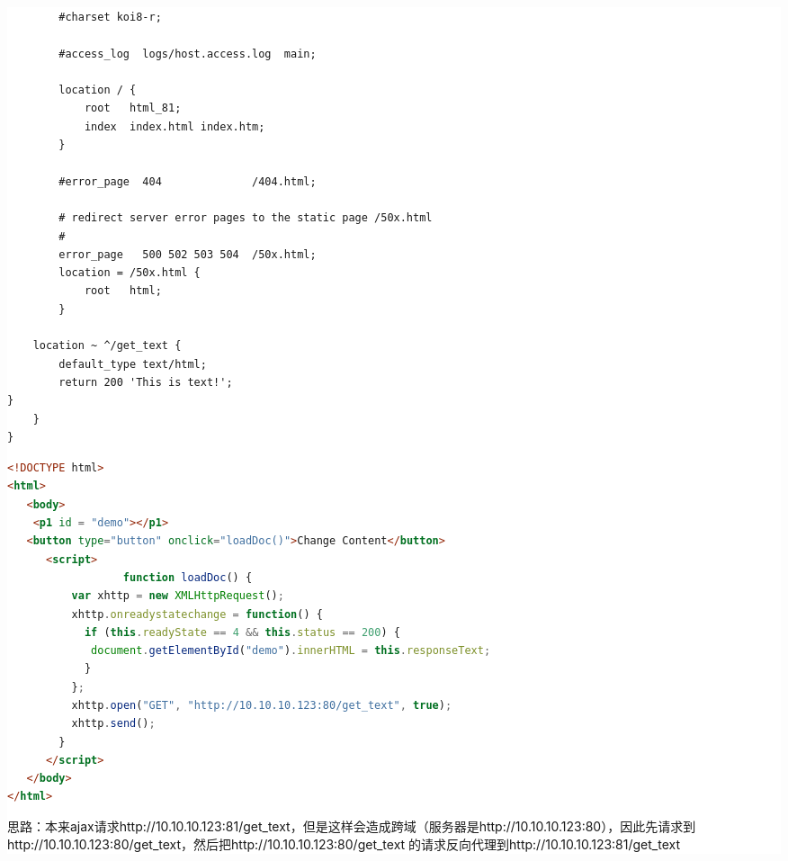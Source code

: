 ```nginx
        #charset koi8-r;

        #access_log  logs/host.access.log  main;

        location / {
            root   html_81;
            index  index.html index.htm;
        }

        #error_page  404              /404.html;

        # redirect server error pages to the static page /50x.html
        #
        error_page   500 502 503 504  /50x.html;
        location = /50x.html {
            root   html;
        }
	
	location ~ ^/get_text {
    	default_type text/html;
    	return 200 'This is text!';  
}
    }
}
```

```html
<!DOCTYPE html>
<html>
   <body>
	<p1 id = "demo"></p1>
   <button type="button" onclick="loadDoc()">Change Content</button>
      <script>
                  function loadDoc() {
          var xhttp = new XMLHttpRequest();
          xhttp.onreadystatechange = function() {
            if (this.readyState == 4 && this.status == 200) {
             document.getElementById("demo").innerHTML = this.responseText;
            }
          };
          xhttp.open("GET", "http://10.10.10.123:80/get_text", true);
          xhttp.send();
        }
      </script>
   </body>
</html>

```

思路：本来ajax请求http://10.10.10.123:81/get_text，但是这样会造成跨域（服务器是http://10.10.10.123:80），因此先请求到http://10.10.10.123:80/get_text，然后把http://10.10.10.123:80/get_text 的请求反向代理到http://10.10.10.123:81/get_text
